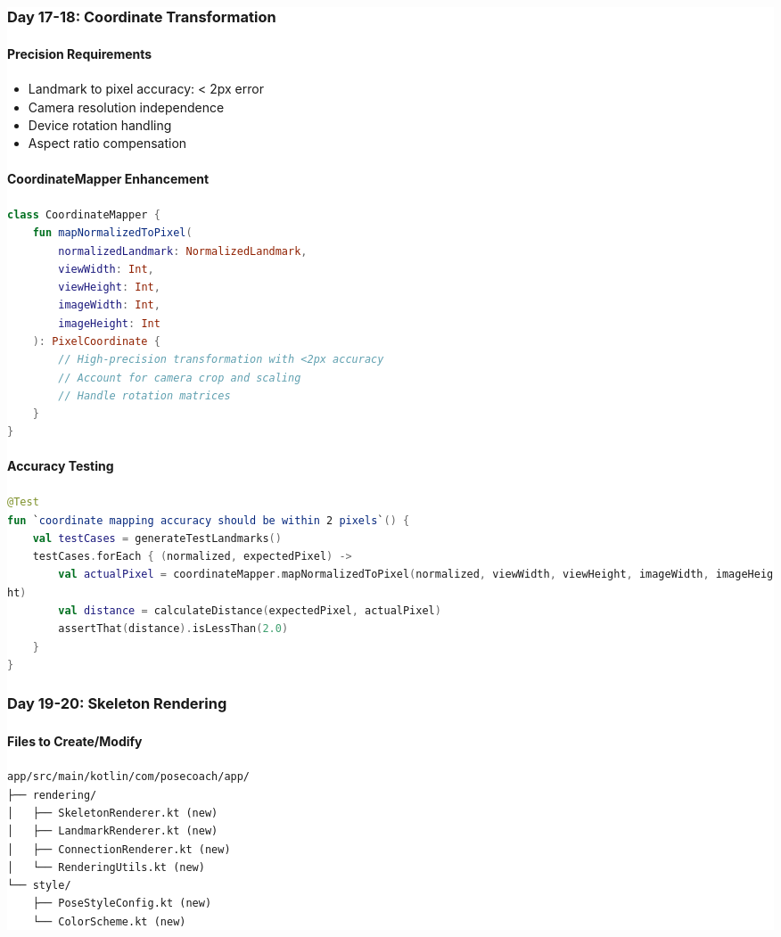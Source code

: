 ### Day 17-18: Coordinate Transformation

#### Precision Requirements
- Landmark to pixel accuracy: < 2px error
- Camera resolution independence
- Device rotation handling
- Aspect ratio compensation

#### CoordinateMapper Enhancement
```kotlin
class CoordinateMapper {
    fun mapNormalizedToPixel(
        normalizedLandmark: NormalizedLandmark,
        viewWidth: Int,
        viewHeight: Int,
        imageWidth: Int,
        imageHeight: Int
    ): PixelCoordinate {
        // High-precision transformation with <2px accuracy
        // Account for camera crop and scaling
        // Handle rotation matrices
    }
}
```

#### Accuracy Testing
```kotlin
@Test
fun `coordinate mapping accuracy should be within 2 pixels`() {
    val testCases = generateTestLandmarks()
    testCases.forEach { (normalized, expectedPixel) ->
        val actualPixel = coordinateMapper.mapNormalizedToPixel(normalized, viewWidth, viewHeight, imageWidth, imageHeight)
        val distance = calculateDistance(expectedPixel, actualPixel)
        assertThat(distance).isLessThan(2.0)
    }
}
```

### Day 19-20: Skeleton Rendering

#### Files to Create/Modify
```
app/src/main/kotlin/com/posecoach/app/
├── rendering/
│   ├── SkeletonRenderer.kt (new)
│   ├── LandmarkRenderer.kt (new)
│   ├── ConnectionRenderer.kt (new)
│   └── RenderingUtils.kt (new)
└── style/
    ├── PoseStyleConfig.kt (new)
    └── ColorScheme.kt (new)
```
